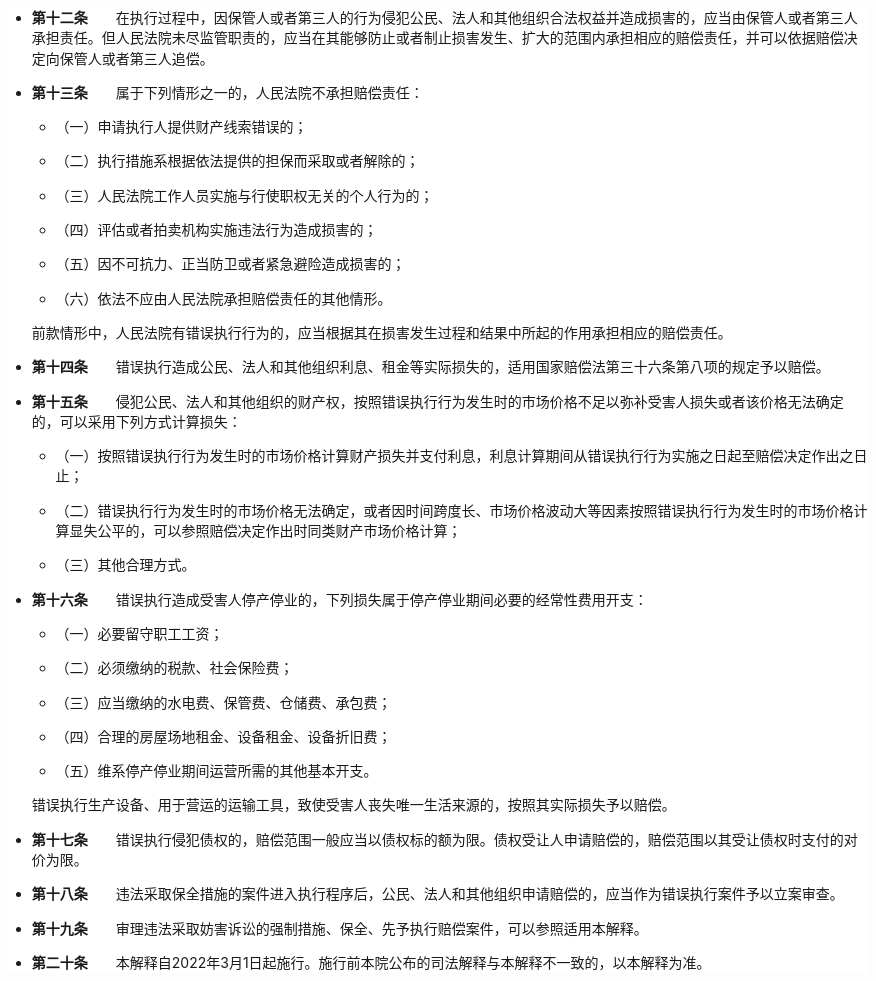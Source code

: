- **第十二条**　　在执行过程中，因保管人或者第三人的行为侵犯公民、法人和其他组织合法权益并造成损害的，应当由保管人或者第三人承担责任。但人民法院未尽监管职责的，应当在其能够防止或者制止损害发生、扩大的范围内承担相应的赔偿责任，并可以依据赔偿决定向保管人或者第三人追偿。

- **第十三条**　　属于下列情形之一的，人民法院不承担赔偿责任：

  - （一）申请执行人提供财产线索错误的；

  - （二）执行措施系根据依法提供的担保而采取或者解除的；

  - （三）人民法院工作人员实施与行使职权无关的个人行为的；

  - （四）评估或者拍卖机构实施违法行为造成损害的；

  - （五）因不可抗力、正当防卫或者紧急避险造成损害的；

  - （六）依法不应由人民法院承担赔偿责任的其他情形。

  前款情形中，人民法院有错误执行行为的，应当根据其在损害发生过程和结果中所起的作用承担相应的赔偿责任。

- **第十四条**　　错误执行造成公民、法人和其他组织利息、租金等实际损失的，适用国家赔偿法第三十六条第八项的规定予以赔偿。

- **第十五条**　　侵犯公民、法人和其他组织的财产权，按照错误执行行为发生时的市场价格不足以弥补受害人损失或者该价格无法确定的，可以采用下列方式计算损失：

  - （一）按照错误执行行为发生时的市场价格计算财产损失并支付利息，利息计算期间从错误执行行为实施之日起至赔偿决定作出之日止；

  - （二）错误执行行为发生时的市场价格无法确定，或者因时间跨度长、市场价格波动大等因素按照错误执行行为发生时的市场价格计算显失公平的，可以参照赔偿决定作出时同类财产市场价格计算；

  - （三）其他合理方式。

- **第十六条**　　错误执行造成受害人停产停业的，下列损失属于停产停业期间必要的经常性费用开支：

  - （一）必要留守职工工资；

  - （二）必须缴纳的税款、社会保险费；

  - （三）应当缴纳的水电费、保管费、仓储费、承包费；

  - （四）合理的房屋场地租金、设备租金、设备折旧费；

  - （五）维系停产停业期间运营所需的其他基本开支。

  错误执行生产设备、用于营运的运输工具，致使受害人丧失唯一生活来源的，按照其实际损失予以赔偿。

- **第十七条**　　错误执行侵犯债权的，赔偿范围一般应当以债权标的额为限。债权受让人申请赔偿的，赔偿范围以其受让债权时支付的对价为限。

- **第十八条**　　违法采取保全措施的案件进入执行程序后，公民、法人和其他组织申请赔偿的，应当作为错误执行案件予以立案审查。

- **第十九条**　　审理违法采取妨害诉讼的强制措施、保全、先予执行赔偿案件，可以参照适用本解释。

- **第二十条**　　本解释自2022年3月1日起施行。施行前本院公布的司法解释与本解释不一致的，以本解释为准。
